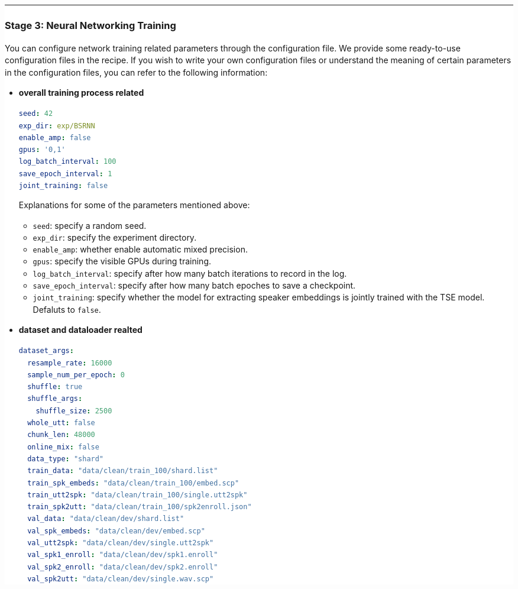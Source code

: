 ------

### Stage 3: Neural Networking Training

You can configure network training related parameters through the configuration file. We provide some ready-to-use configuration files in the recipe. If you wish to write your own configuration files or understand the meaning of certain parameters in the configuration files, you can refer to the following information:

+ **overall training process related**

    ```yaml
    seed: 42
    exp_dir: exp/BSRNN
    enable_amp: false
    gpus: '0,1'
    log_batch_interval: 100
    save_epoch_interval: 1
    joint_training: false
    ```

    Explanations for some of the parameters mentioned above:

    + `seed`: specify a random seed.
    + `exp_dir`: specify the experiment directory.
    + `enable_amp`: whether enable automatic mixed precision.
    + `gpus`: specify the visible GPUs during training.
    + `log_batch_interval`: specify after how many batch iterations to record in the log.
    + `save_epoch_interval`: specify after how many batch epoches to save a checkpoint.
    + `joint_training`: specify whether the model for extracting speaker embeddings is jointly trained with the TSE model. Defaluts to `false`.

+ **dataset and dataloader realted**

    ```yaml
    dataset_args:
      resample_rate: 16000
      sample_num_per_epoch: 0
      shuffle: true
      shuffle_args:
        shuffle_size: 2500
      whole_utt: false
      chunk_len: 48000
      online_mix: false
      data_type: "shard"
      train_data: "data/clean/train_100/shard.list"
      train_spk_embeds: "data/clean/train_100/embed.scp"
      train_utt2spk: "data/clean/train_100/single.utt2spk"
      train_spk2utt: "data/clean/train_100/spk2enroll.json"
      val_data: "data/clean/dev/shard.list"
      val_spk_embeds: "data/clean/dev/embed.scp"
      val_utt2spk: "data/clean/dev/single.utt2spk"
      val_spk1_enroll: "data/clean/dev/spk1.enroll"
      val_spk2_enroll: "data/clean/dev/spk2.enroll"
      val_spk2utt: "data/clean/dev/single.wav.scp"
    